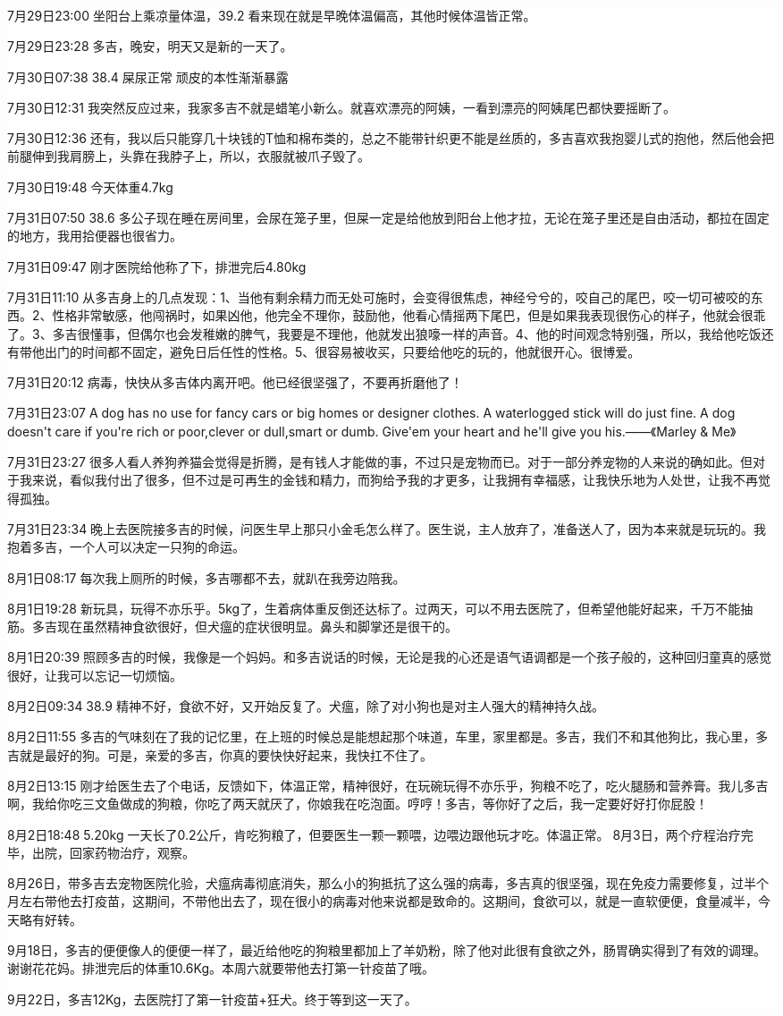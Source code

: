 7月29日23:00 坐阳台上乘凉量体温，39.2 看来现在就是早晚体温偏高，其他时候体温皆正常。 

7月29日23:28 多吉，晚安，明天又是新的一天了。 

7月30日07:38 38.4 屎尿正常 顽皮的本性渐渐暴露 

7月30日12:31 我突然反应过来，我家多吉不就是蜡笔小新么。就喜欢漂亮的阿姨，一看到漂亮的阿姨尾巴都快要摇断了。 

7月30日12:36 还有，我以后只能穿几十块钱的T恤和棉布类的，总之不能带针织更不能是丝质的，多吉喜欢我抱婴儿式的抱他，然后他会把前腿伸到我肩膀上，头靠在我脖子上，所以，衣服就被爪子毁了。 

7月30日19:48 今天体重4.7kg 

7月31日07:50 38.6 多公子现在睡在房间里，会尿在笼子里，但屎一定是给他放到阳台上他才拉，无论在笼子里还是自由活动，都拉在固定的地方，我用拾便器也很省力。 

7月31日09:47 刚才医院给他称了下，排泄完后4.80kg 

7月31日11:10 从多吉身上的几点发现：1、当他有剩余精力而无处可施时，会变得很焦虑，神经兮兮的，咬自己的尾巴，咬一切可被咬的东西。2、性格非常敏感，他闯祸时，如果凶他，他完全不理你，鼓励他，他看心情摇两下尾巴，但是如果我表现很伤心的样子，他就会很乖了。3、多吉很懂事，但偶尔也会发稚嫩的脾气，我要是不理他，他就发出狼嚎一样的声音。4、他的时间观念特别强，所以，我给他吃饭还有带他出门的时间都不固定，避免日后任性的性格。5、很容易被收买，只要给他吃的玩的，他就很开心。很博爱。 

7月31日20:12 病毒，快快从多吉体内离开吧。他已经很坚强了，不要再折磨他了！ 

7月31日23:07 A dog has no use for fancy cars or big homes or designer clothes. A waterlogged stick will do just fine. A dog doesn't care if you're rich or poor,clever or dull,smart or dumb. Give'em your heart and he'll give you his.——《Marley & Me》 

7月31日23:27 很多人看人养狗养猫会觉得是折腾，是有钱人才能做的事，不过只是宠物而已。对于一部分养宠物的人来说的确如此。但对于我来说，看似我付出了很多，但不过是可再生的金钱和精力，而狗给予我的才更多，让我拥有幸福感，让我快乐地为人处世，让我不再觉得孤独。 

7月31日23:34 晚上去医院接多吉的时候，问医生早上那只小金毛怎么样了。医生说，主人放弃了，准备送人了，因为本来就是玩玩的。我抱着多吉，一个人可以决定一只狗的命运。

8月1日08:17 每次我上厕所的时候，多吉哪都不去，就趴在我旁边陪我。 

8月1日19:28 新玩具，玩得不亦乐乎。5kg了，生着病体重反倒还达标了。过两天，可以不用去医院了，但希望他能好起来，千万不能抽筋。多吉现在虽然精神食欲很好，但犬瘟的症状很明显。鼻头和脚掌还是很干的。 

8月1日20:39 照顾多吉的时候，我像是一个妈妈。和多吉说话的时候，无论是我的心还是语气语调都是一个孩子般的，这种回归童真的感觉很好，让我可以忘记一切烦恼。 

8月2日09:34 38.9 精神不好，食欲不好，又开始反复了。犬瘟，除了对小狗也是对主人强大的精神持久战。 

8月2日11:55 多吉的气味刻在了我的记忆里，在上班的时候总是能想起那个味道，车里，家里都是。多吉，我们不和其他狗比，我心里，多吉就是最好的狗。可是，亲爱的多吉，你真的要快快好起来，我快扛不住了。 

8月2日13:15 刚才给医生去了个电话，反馈如下，体温正常，精神很好，在玩碗玩得不亦乐乎，狗粮不吃了，吃火腿肠和营养膏。我儿多吉啊，我给你吃三文鱼做成的狗粮，你吃了两天就厌了，你娘我在吃泡面。哼哼！多吉，等你好了之后，我一定要好好打你屁股！ 

8月2日18:48 5.20kg 一天长了0.2公斤，肯吃狗粮了，但要医生一颗一颗喂，边喂边跟他玩才吃。体温正常。
8月3日，两个疗程治疗完毕，出院，回家药物治疗，观察。

8月26日，带多吉去宠物医院化验，犬瘟病毒彻底消失，那么小的狗抵抗了这么强的病毒，多吉真的很坚强，现在免疫力需要修复，过半个月左右带他去打疫苗，这期间，不带他出去了，现在很小的病毒对他来说都是致命的。这期间，食欲可以，就是一直软便便，食量减半，今天略有好转。 

9月18日，多吉的便便像人的便便一样了，最近给他吃的狗粮里都加上了羊奶粉，除了他对此很有食欲之外，肠胃确实得到了有效的调理。谢谢花花妈。排泄完后的体重10.6Kg。本周六就要带他去打第一针疫苗了哦。

9月22日，多吉12Kg，去医院打了第一针疫苗+狂犬。终于等到这一天了。
